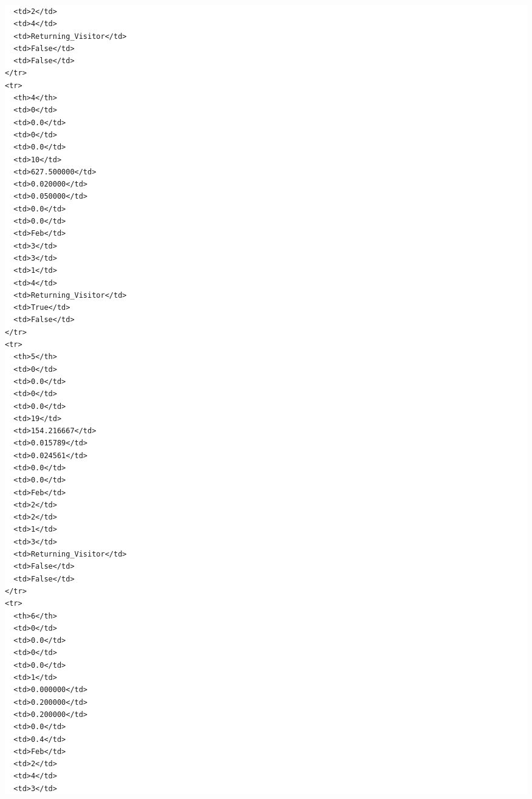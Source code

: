       <td>2</td>
      <td>4</td>
      <td>Returning_Visitor</td>
      <td>False</td>
      <td>False</td>
    </tr>
    <tr>
      <th>4</th>
      <td>0</td>
      <td>0.0</td>
      <td>0</td>
      <td>0.0</td>
      <td>10</td>
      <td>627.500000</td>
      <td>0.020000</td>
      <td>0.050000</td>
      <td>0.0</td>
      <td>0.0</td>
      <td>Feb</td>
      <td>3</td>
      <td>3</td>
      <td>1</td>
      <td>4</td>
      <td>Returning_Visitor</td>
      <td>True</td>
      <td>False</td>
    </tr>
    <tr>
      <th>5</th>
      <td>0</td>
      <td>0.0</td>
      <td>0</td>
      <td>0.0</td>
      <td>19</td>
      <td>154.216667</td>
      <td>0.015789</td>
      <td>0.024561</td>
      <td>0.0</td>
      <td>0.0</td>
      <td>Feb</td>
      <td>2</td>
      <td>2</td>
      <td>1</td>
      <td>3</td>
      <td>Returning_Visitor</td>
      <td>False</td>
      <td>False</td>
    </tr>
    <tr>
      <th>6</th>
      <td>0</td>
      <td>0.0</td>
      <td>0</td>
      <td>0.0</td>
      <td>1</td>
      <td>0.000000</td>
      <td>0.200000</td>
      <td>0.200000</td>
      <td>0.0</td>
      <td>0.4</td>
      <td>Feb</td>
      <td>2</td>
      <td>4</td>
      <td>3</td>